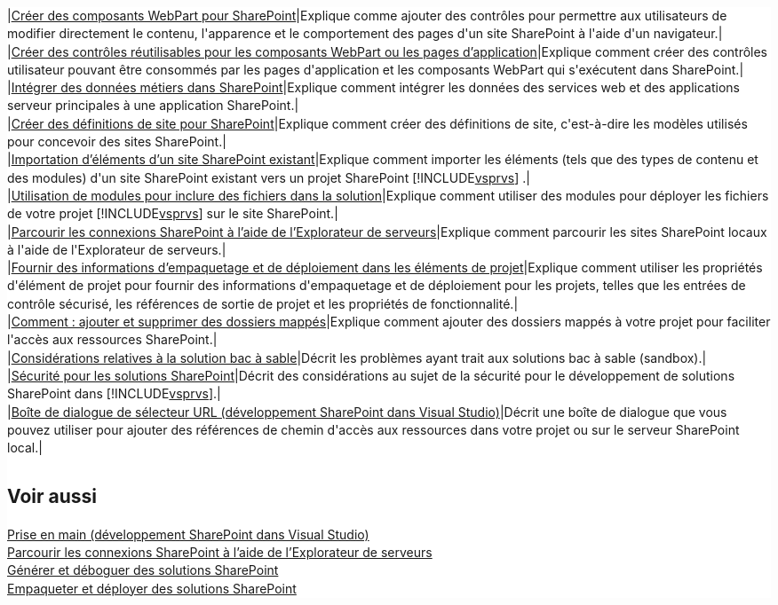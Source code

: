 |[Créer des composants WebPart pour SharePoint](../sharepoint/creating-web-parts-for-sharepoint.md)|Explique comme ajouter des contrôles pour permettre aux utilisateurs de modifier directement le contenu, l'apparence et le comportement des pages d'un site SharePoint à l'aide d'un navigateur.|  
|[Créer des contrôles réutilisables pour les composants WebPart ou les pages d’application](../sharepoint/creating-reusable-controls-for-web-parts-or-application-pages.md)|Explique comment créer des contrôles utilisateur pouvant être consommés par les pages d'application et les composants WebPart qui s'exécutent dans SharePoint.|  
|[Intégrer des données métiers dans SharePoint](../sharepoint/integrating-business-data-into-sharepoint.md)|Explique comment intégrer les données des services web et des applications serveur principales à une application SharePoint.|  
|[Créer des définitions de site pour SharePoint](../sharepoint/creating-site-definitions-for-sharepoint.md)|Explique comment créer des définitions de site, c'est-à-dire les modèles utilisés pour concevoir des sites SharePoint.|  
|[Importation d’éléments d’un site SharePoint existant](../sharepoint/importing-items-from-an-existing-sharepoint-site.md)|Explique comment importer les éléments (tels que des types de contenu et des modules) d'un site SharePoint existant vers un projet SharePoint [!INCLUDE[vsprvs](../sharepoint/includes/vsprvs-md.md)] .|  
|[Utilisation de modules pour inclure des fichiers dans la solution](../sharepoint/using-modules-to-include-files-in-the-solution.md)|Explique comment utiliser des modules pour déployer les fichiers de votre projet [!INCLUDE[vsprvs](../sharepoint/includes/vsprvs-md.md)] sur le site SharePoint.|  
|[Parcourir les connexions SharePoint à l’aide de l’Explorateur de serveurs](../sharepoint/browsing-sharepoint-connections-using-server-explorer.md)|Explique comment parcourir les sites SharePoint locaux à l'aide de l'Explorateur de serveurs.|  
|[Fournir des informations d’empaquetage et de déploiement dans les éléments de projet](../sharepoint/providing-packaging-and-deployment-information-in-project-items.md)|Explique comment utiliser les propriétés d'élément de projet pour fournir des informations d'empaquetage et de déploiement pour les projets, telles que les entrées de contrôle sécurisé, les références de sortie de projet et les propriétés de fonctionnalité.|  
|[Comment : ajouter et supprimer des dossiers mappés](../sharepoint/how-to-add-and-remove-mapped-folders.md)|Explique comment ajouter des dossiers mappés à votre projet pour faciliter l'accès aux ressources SharePoint.|  
|[Considérations relatives à la solution bac à sable](../sharepoint/sandboxed-solution-considerations.md)|Décrit les problèmes ayant trait aux solutions bac à sable (sandbox).|  
|[Sécurité pour les solutions SharePoint](../sharepoint/security-for-sharepoint-solutions.md)|Décrit des considérations au sujet de la sécurité pour le développement de solutions SharePoint dans [!INCLUDE[vsprvs](../sharepoint/includes/vsprvs-md.md)].|  
|[Boîte de dialogue de sélecteur URL &#40;développement SharePoint dans Visual Studio&#41;](../sharepoint/url-picker-dialog-box-sharepoint-development-in-visual-studio.md)|Décrit une boîte de dialogue que vous pouvez utiliser pour ajouter des références de chemin d'accès aux ressources dans votre projet ou sur le serveur SharePoint local.|  
  
## <a name="see-also"></a>Voir aussi
 [Prise en main &#40;développement SharePoint dans Visual Studio&#41;](../sharepoint/getting-started-sharepoint-development-in-visual-studio.md)   
 [Parcourir les connexions SharePoint à l’aide de l’Explorateur de serveurs](../sharepoint/browsing-sharepoint-connections-using-server-explorer.md)   
 [Générer et déboguer des solutions SharePoint](../sharepoint/building-and-debugging-sharepoint-solutions.md)   
 [Empaqueter et déployer des solutions SharePoint](../sharepoint/packaging-and-deploying-sharepoint-solutions.md)  
  
  
